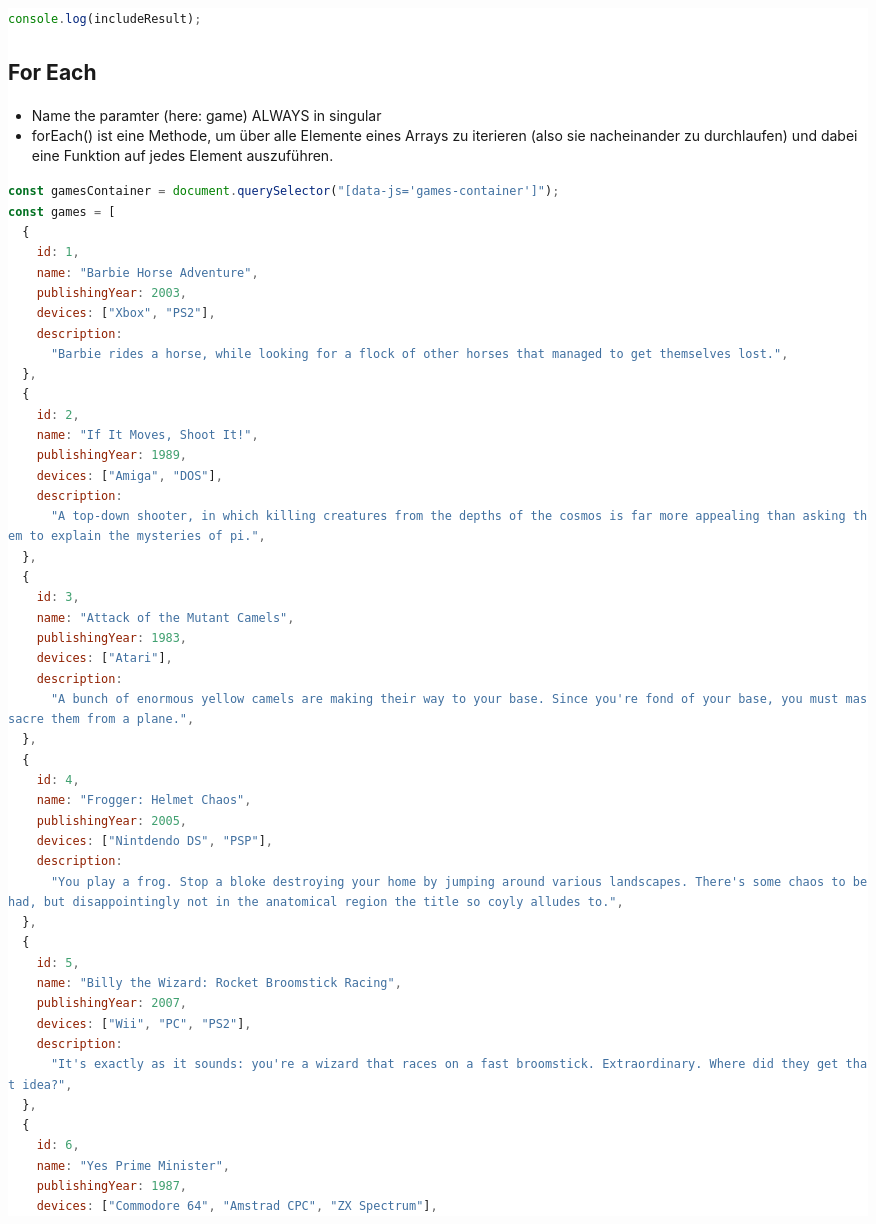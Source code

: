 ```js
console.log(includeResult);
```

## For Each

- Name the paramter (here: game) ALWAYS in singular
- forEach() ist eine Methode, um über alle Elemente eines Arrays zu iterieren (also sie nacheinander zu durchlaufen) und dabei eine Funktion auf jedes Element auszuführen.

```js
const gamesContainer = document.querySelector("[data-js='games-container']");
const games = [
  {
    id: 1,
    name: "Barbie Horse Adventure",
    publishingYear: 2003,
    devices: ["Xbox", "PS2"],
    description:
      "Barbie rides a horse, while looking for a flock of other horses that managed to get themselves lost.",
  },
  {
    id: 2,
    name: "If It Moves, Shoot It!",
    publishingYear: 1989,
    devices: ["Amiga", "DOS"],
    description:
      "A top-down shooter, in which killing creatures from the depths of the cosmos is far more appealing than asking them to explain the mysteries of pi.",
  },
  {
    id: 3,
    name: "Attack of the Mutant Camels",
    publishingYear: 1983,
    devices: ["Atari"],
    description:
      "A bunch of enormous yellow camels are making their way to your base. Since you're fond of your base, you must massacre them from a plane.",
  },
  {
    id: 4,
    name: "Frogger: Helmet Chaos",
    publishingYear: 2005,
    devices: ["Nintdendo DS", "PSP"],
    description:
      "You play a frog. Stop a bloke destroying your home by jumping around various landscapes. There's some chaos to be had, but disappointingly not in the anatomical region the title so coyly alludes to.",
  },
  {
    id: 5,
    name: "Billy the Wizard: Rocket Broomstick Racing",
    publishingYear: 2007,
    devices: ["Wii", "PC", "PS2"],
    description:
      "It's exactly as it sounds: you're a wizard that races on a fast broomstick. Extraordinary. Where did they get that idea?",
  },
  {
    id: 6,
    name: "Yes Prime Minister",
    publishingYear: 1987,
    devices: ["Commodore 64", "Amstrad CPC", "ZX Spectrum"],
```